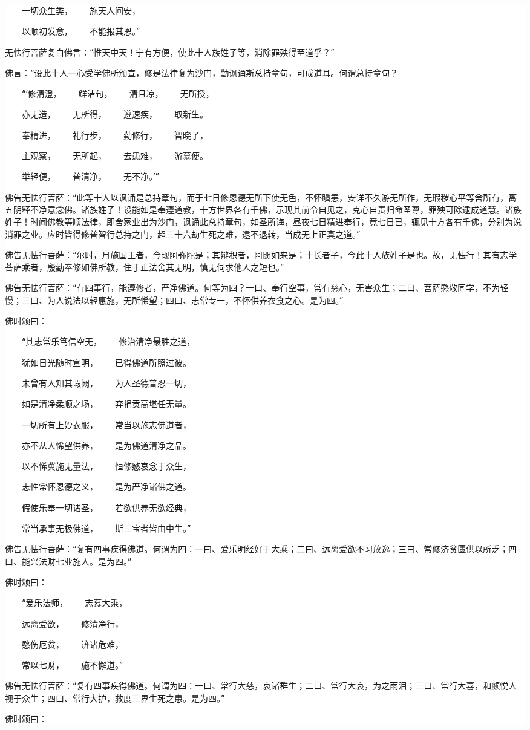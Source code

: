 &emsp;&emsp;一切众生类，&emsp;&emsp;施天人间安，

&emsp;&emsp;以顺初发意，&emsp;&emsp;不能报其恩。”

无怯行菩萨复白佛言：“惟天中天！宁有方便，使此十人族姓子等，消除罪殃得至道乎？”

佛言：“设此十人一心受学佛所颁宣，修是法律复为沙门，勤讽诵斯总持章句，可成道耳。何谓总持章句？

&emsp;&emsp;“‘修清澄，&emsp;&emsp;鲜洁句，&emsp;&emsp;清且凉，&emsp;&emsp;无所授，

&emsp;&emsp;亦无造，&emsp;&emsp;无所得，&emsp;&emsp;遵速疾，&emsp;&emsp;取新生。

&emsp;&emsp;奉精进，&emsp;&emsp;礼行步，&emsp;&emsp;勤修行，&emsp;&emsp;智晓了，

&emsp;&emsp;主观察，&emsp;&emsp;无所起，&emsp;&emsp;去患难，&emsp;&emsp;游慕便。

&emsp;&emsp;举轻便，&emsp;&emsp;普清净，&emsp;&emsp;无不净。’”

佛告无怯行菩萨：“此等十人以讽诵是总持章句，而于七日修恩德无所下使无色，不怀瞋恚，安详不久游无所作，无瑕秽心平等舍所有，离五阴释不净意念佛。诸族姓子！设能如是奉遵道教，十方世界各有千佛，示现其前令自见之，克心自责归命圣尊，罪殃可除逮成道慧。诸族姓子！时闻佛教等顺法律，即舍家业出为沙门，讽诵此总持章句，如圣所诲，昼夜七日精进奉行，竟七日已，辄见十方各有千佛，分别为说消罪之业。应时皆得修普智行总持之门，超三十六劫生死之难，逮不退转，当成无上正真之道。”

佛告无怯行菩萨：“尔时，月施国王者，今现阿弥陀是；其辩积者，阿閦如来是；十长者子，今此十人族姓子是也。故，无怯行！其有志学菩萨乘者，殷勤奉修如佛所教，住于正法舍其无明，慎无伺求他人之短也。”

佛告无怯行菩萨：“有四事行，能遵修者，严净佛道。何等为四？一曰、奉行空事，常有慈心，无害众生；二曰、菩萨愍敬同学，不为轻慢；三曰、为人说法以轻惠施，无所悕望；四曰、志常专一，不怀供养衣食之心。是为四。”

佛时颂曰：

&emsp;&emsp;“其志常乐笃信空无，&emsp;&emsp;修治清净最胜之道，

&emsp;&emsp;犹如日光随时宣明，&emsp;&emsp;已得佛道所照过彼。

&emsp;&emsp;未曾有人知其瑕阙，&emsp;&emsp;为人圣德普忍一切，

&emsp;&emsp;如是清净柔顺之场，&emsp;&emsp;弃捐贡高堪任无量。

&emsp;&emsp;一切所有上妙衣服，&emsp;&emsp;常当以施志佛道者，

&emsp;&emsp;亦不从人悕望供养，&emsp;&emsp;是为佛道清净之品。

&emsp;&emsp;以不悕冀施无量法，&emsp;&emsp;恒修愍哀念于众生，

&emsp;&emsp;志性常怀恩德之义，&emsp;&emsp;是为严净诸佛之道。

&emsp;&emsp;假使乐奉一切诸圣，&emsp;&emsp;若欲供养无欲经典，

&emsp;&emsp;常当承事无极佛道，&emsp;&emsp;斯三宝者皆由中生。”

佛告无怯行菩萨：“复有四事疾得佛道。何谓为四：一曰、爱乐明经好于大乘；二曰、远离爱欲不习放逸；三曰、常修济贫匮供以所乏；四曰、能兴法财七业施人。是为四。”

佛时颂曰：

&emsp;&emsp;“爱乐法师，&emsp;&emsp;志慕大乘，

&emsp;&emsp;远离爱欲，&emsp;&emsp;修清净行，

&emsp;&emsp;愍伤厄贫，&emsp;&emsp;济诸危难，

&emsp;&emsp;常以七财，&emsp;&emsp;施不懈道。”

佛告无怯行菩萨：“复有四事疾得佛道。何谓为四：一曰、常行大慈，哀诸群生；二曰、常行大哀，为之雨泪；三曰、常行大喜，和颜悦人视于众生；四曰、常行大护，救度三界生死之患。是为四。”

佛时颂曰：
